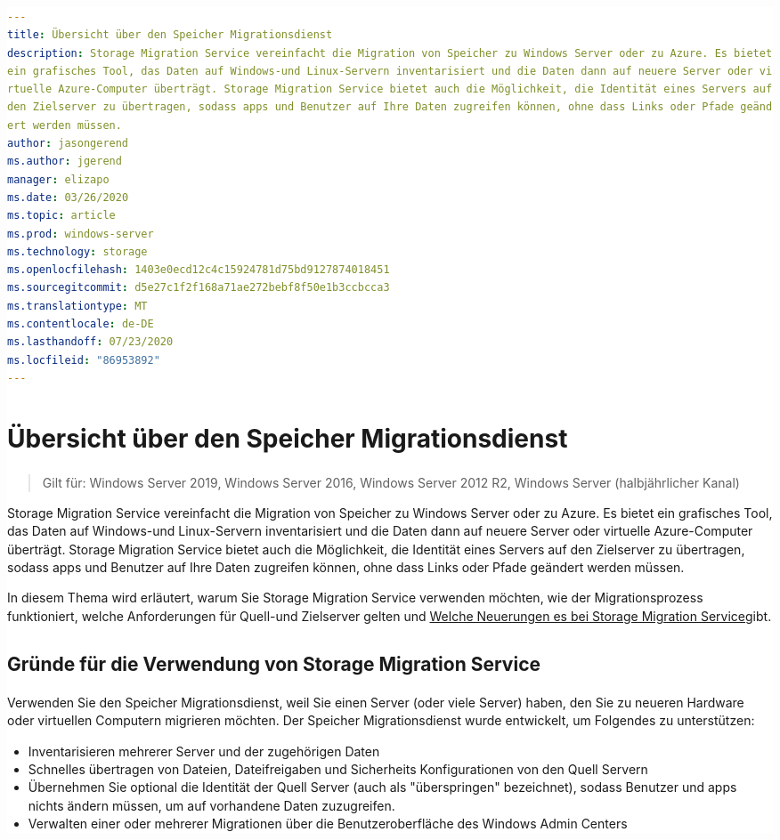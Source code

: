 ```yaml
---
title: Übersicht über den Speicher Migrationsdienst
description: Storage Migration Service vereinfacht die Migration von Speicher zu Windows Server oder zu Azure. Es bietet ein grafisches Tool, das Daten auf Windows-und Linux-Servern inventarisiert und die Daten dann auf neuere Server oder virtuelle Azure-Computer überträgt. Storage Migration Service bietet auch die Möglichkeit, die Identität eines Servers auf den Zielserver zu übertragen, sodass apps und Benutzer auf Ihre Daten zugreifen können, ohne dass Links oder Pfade geändert werden müssen.
author: jasongerend
ms.author: jgerend
manager: elizapo
ms.date: 03/26/2020
ms.topic: article
ms.prod: windows-server
ms.technology: storage
ms.openlocfilehash: 1403e0ecd12c4c15924781d75bd9127874018451
ms.sourcegitcommit: d5e27c1f2f168a71ae272bebf8f50e1b3ccbcca3
ms.translationtype: MT
ms.contentlocale: de-DE
ms.lasthandoff: 07/23/2020
ms.locfileid: "86953892"
---
```

# <a name="storage-migration-service-overview"></a>Übersicht über den Speicher Migrationsdienst

>Gilt für: Windows Server 2019, Windows Server 2016, Windows Server 2012 R2, Windows Server (halbjährlicher Kanal)

Storage Migration Service vereinfacht die Migration von Speicher zu Windows Server oder zu Azure. Es bietet ein grafisches Tool, das Daten auf Windows-und Linux-Servern inventarisiert und die Daten dann auf neuere Server oder virtuelle Azure-Computer überträgt. Storage Migration Service bietet auch die Möglichkeit, die Identität eines Servers auf den Zielserver zu übertragen, sodass apps und Benutzer auf Ihre Daten zugreifen können, ohne dass Links oder Pfade geändert werden müssen.

In diesem Thema wird erläutert, warum Sie Storage Migration Service verwenden möchten, wie der Migrationsprozess funktioniert, welche Anforderungen für Quell-und Zielserver gelten und [Welche Neuerungen es bei Storage Migration Service](#whats-new-in-storage-migration-service)gibt.

## <a name="why-use-storage-migration-service"></a>Gründe für die Verwendung von Storage Migration Service

Verwenden Sie den Speicher Migrationsdienst, weil Sie einen Server (oder viele Server) haben, den Sie zu neueren Hardware oder virtuellen Computern migrieren möchten. Der Speicher Migrationsdienst wurde entwickelt, um Folgendes zu unterstützen:

- Inventarisieren mehrerer Server und der zugehörigen Daten
- Schnelles übertragen von Dateien, Dateifreigaben und Sicherheits Konfigurationen von den Quell Servern
- Übernehmen Sie optional die Identität der Quell Server (auch als "überspringen" bezeichnet), sodass Benutzer und apps nichts ändern müssen, um auf vorhandene Daten zuzugreifen.
- Verwalten einer oder mehrerer Migrationen über die Benutzeroberfläche des Windows Admin Centers
